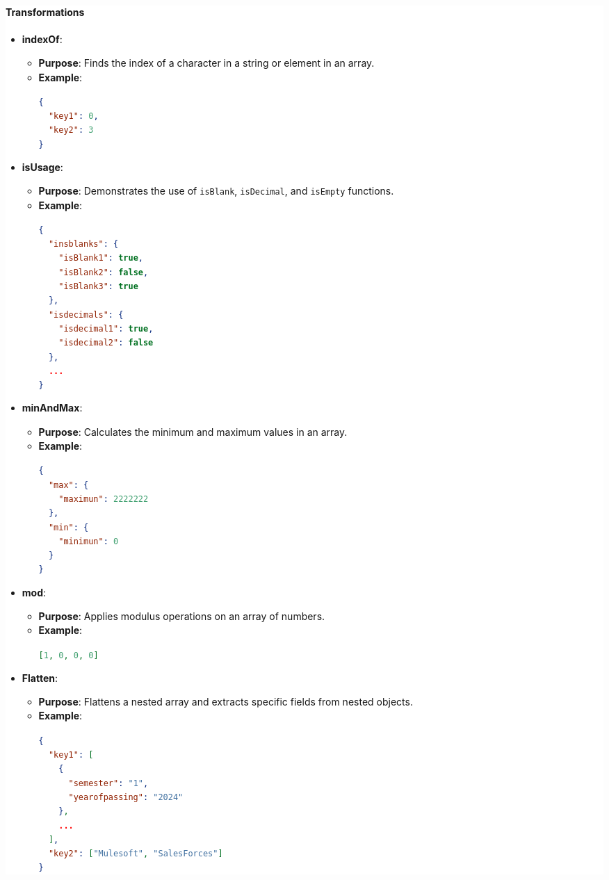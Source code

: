 #### Transformations

- **indexOf**:
  - **Purpose**: Finds the index of a character in a string or element in an array.
  - **Example**:
    ```json
    {
      "key1": 0,
      "key2": 3
    }
    ```

- **isUsage**:
  - **Purpose**: Demonstrates the use of `isBlank`, `isDecimal`, and `isEmpty` functions.
  - **Example**:
    ```json
    {
      "insblanks": {
        "isBlank1": true,
        "isBlank2": false,
        "isBlank3": true
      },
      "isdecimals": {
        "isdecimal1": true,
        "isdecimal2": false
      },
      ...
    }
    ```

- **minAndMax**:
  - **Purpose**: Calculates the minimum and maximum values in an array.
  - **Example**:
    ```json
    {
      "max": {
        "maximun": 2222222
      },
      "min": {
        "minimun": 0
      }
    }
    ```

- **mod**:
  - **Purpose**: Applies modulus operations on an array of numbers.
  - **Example**:
    ```json
    [1, 0, 0, 0]
    ```

- **Flatten**:
  - **Purpose**: Flattens a nested array and extracts specific fields from nested objects.
  - **Example**:
    ```json
    {
      "key1": [
        {
          "semester": "1",
          "yearofpassing": "2024"
        },
        ...
      ],
      "key2": ["Mulesoft", "SalesForces"]
    }